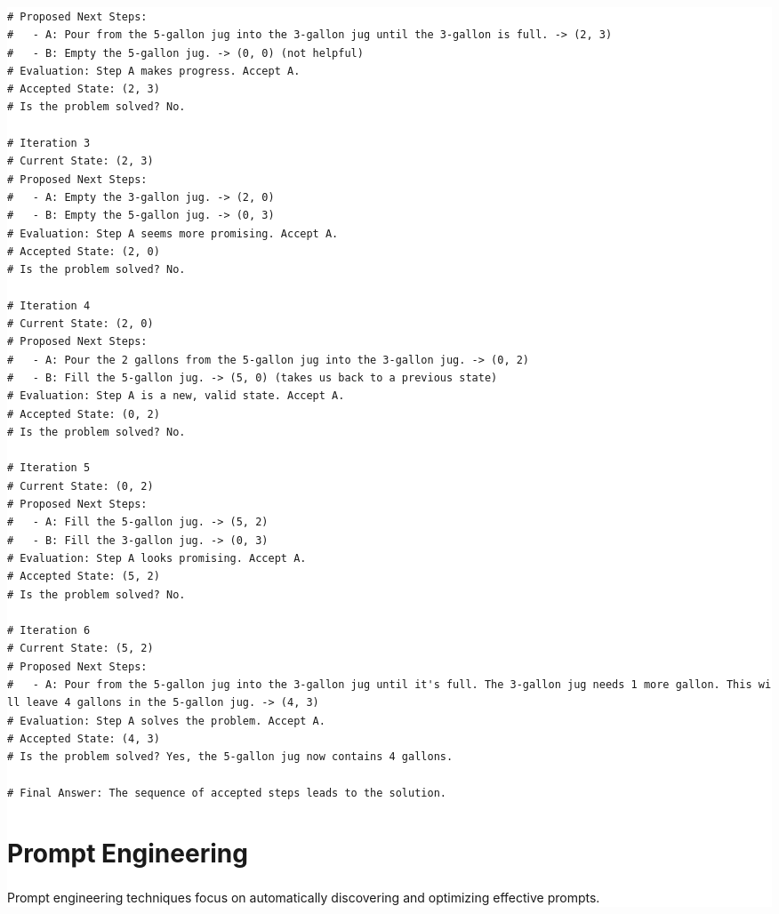 ```
# Proposed Next Steps:
#   - A: Pour from the 5-gallon jug into the 3-gallon jug until the 3-gallon is full. -> (2, 3)
#   - B: Empty the 5-gallon jug. -> (0, 0) (not helpful)
# Evaluation: Step A makes progress. Accept A.
# Accepted State: (2, 3)
# Is the problem solved? No.

# Iteration 3
# Current State: (2, 3)
# Proposed Next Steps:
#   - A: Empty the 3-gallon jug. -> (2, 0)
#   - B: Empty the 5-gallon jug. -> (0, 3)
# Evaluation: Step A seems more promising. Accept A.
# Accepted State: (2, 0)
# Is the problem solved? No.

# Iteration 4
# Current State: (2, 0)
# Proposed Next Steps:
#   - A: Pour the 2 gallons from the 5-gallon jug into the 3-gallon jug. -> (0, 2)
#   - B: Fill the 5-gallon jug. -> (5, 0) (takes us back to a previous state)
# Evaluation: Step A is a new, valid state. Accept A.
# Accepted State: (0, 2)
# Is the problem solved? No.

# Iteration 5
# Current State: (0, 2)
# Proposed Next Steps:
#   - A: Fill the 5-gallon jug. -> (5, 2)
#   - B: Fill the 3-gallon jug. -> (0, 3)
# Evaluation: Step A looks promising. Accept A.
# Accepted State: (5, 2)
# Is the problem solved? No.

# Iteration 6
# Current State: (5, 2)
# Proposed Next Steps:
#   - A: Pour from the 5-gallon jug into the 3-gallon jug until it's full. The 3-gallon jug needs 1 more gallon. This will leave 4 gallons in the 5-gallon jug. -> (4, 3)
# Evaluation: Step A solves the problem. Accept A.
# Accepted State: (4, 3)
# Is the problem solved? Yes, the 5-gallon jug now contains 4 gallons.

# Final Answer: The sequence of accepted steps leads to the solution.
```

# Prompt Engineering

Prompt engineering techniques focus on automatically discovering and optimizing effective prompts.
